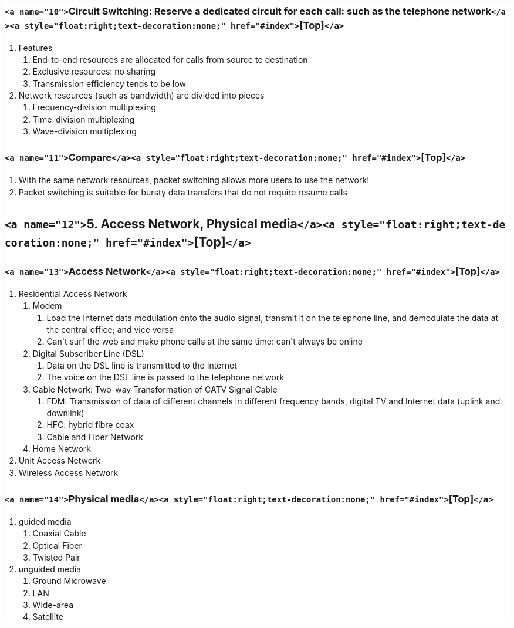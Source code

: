 ### `<a name="10">`Circuit Switching: Reserve a dedicated circuit for each call: such as the telephone network`</a><a style="float:right;text-decoration:none;" href="#index">`[Top]`</a>`

1. Features
   1. End-to-end resources are allocated for calls from source to destination
   2. Exclusive resources: no sharing
   3. Transmission efficiency tends to be low
2. Network resources (such as bandwidth) are divided into pieces
   1. Frequency-division multiplexing
   2. Time-division multiplexing
   3. Wave-division multiplexing

### `<a name="11">`Compare`</a><a style="float:right;text-decoration:none;" href="#index">`[Top]`</a>`

1. With the same network resources, packet switching allows more users to use the network!
2. Packet switching is suitable for bursty data transfers that do not require resume calls

## `<a name="12">`5. Access Network, Physical media`</a><a style="float:right;text-decoration:none;" href="#index">`[Top]`</a>`

### `<a name="13">`Access Network`</a><a style="float:right;text-decoration:none;" href="#index">`[Top]`</a>`

1. Residential Access Network
   1. Modem
      1. Load the Internet data modulation onto the audio signal, transmit it on the telephone line, and demodulate the data at the central office; and vice versa
      2. Can't surf the web and make phone calls at the same time: can't always be online
   2. Digital Subscriber Line (DSL)
      1. Data on the DSL line is transmitted to the Internet
      2. The voice on the DSL line is passed to the telephone network
   3. Cable Network: Two-way Transformation of CATV Signal Cable
      1. FDM: Transmission of data of different channels in different frequency bands, digital TV and Internet data (uplink and downlink)
      2. HFC: hybrid fibre coax
      3. Cable and Fiber Network
   4. Home Network
2. Unit Access Network
3. Wireless Access Network

### `<a name="14">`Physical media`</a><a style="float:right;text-decoration:none;" href="#index">`[Top]`</a>`

1. guided media
   1. Coaxial Cable
   2. Optical Fiber
   3. Twisted Pair
2. unguided media
   1. Ground Microwave
   2. LAN
   3. Wide-area
   4. Satellite
